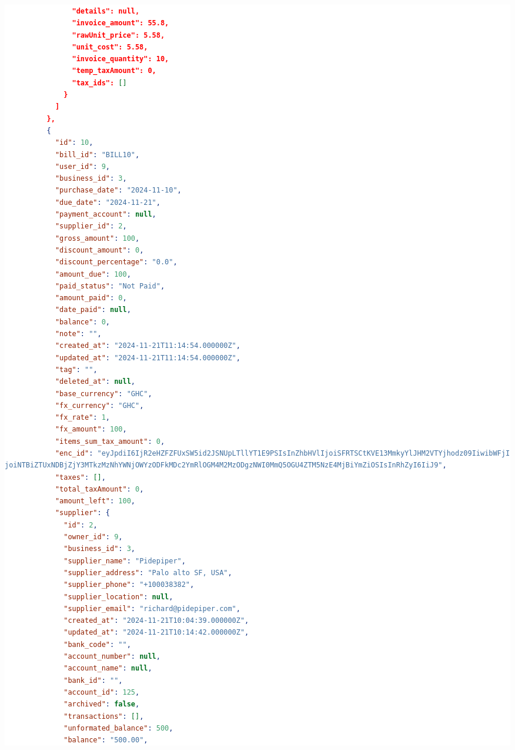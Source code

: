```json
                "details": null,
                "invoice_amount": 55.8,
                "rawUnit_price": 5.58,
                "unit_cost": 5.58,
                "invoice_quantity": 10,
                "temp_taxAmount": 0,
                "tax_ids": []
              }
            ]
          },
          {
            "id": 10,
            "bill_id": "BILL10",
            "user_id": 9,
            "business_id": 3,
            "purchase_date": "2024-11-10",
            "due_date": "2024-11-21",
            "payment_account": null,
            "supplier_id": 2,
            "gross_amount": 100,
            "discount_amount": 0,
            "discount_percentage": "0.0",
            "amount_due": 100,
            "paid_status": "Not Paid",
            "amount_paid": 0,
            "date_paid": null,
            "balance": 0,
            "note": "",
            "created_at": "2024-11-21T11:14:54.000000Z",
            "updated_at": "2024-11-21T11:14:54.000000Z",
            "tag": "",
            "deleted_at": null,
            "base_currency": "GHC",
            "fx_currency": "GHC",
            "fx_rate": 1,
            "fx_amount": 100,
            "items_sum_tax_amount": 0,
            "enc_id": "eyJpdiI6IjR2eHZFZFUxSW5id2JSNUpLTllYT1E9PSIsInZhbHVlIjoiSFRTSCtKVE13MmkyYlJHM2VTYjhodz09IiwibWFjIjoiNTBiZTUxNDBjZjY3MTkzMzNhYWNjOWYzODFkMDc2YmRlOGM4M2MzODgzNWI0MmQ5OGU4ZTM5NzE4MjBiYmZiOSIsInRhZyI6IiJ9",
            "taxes": [],
            "total_taxAmount": 0,
            "amount_left": 100,
            "supplier": {
              "id": 2,
              "owner_id": 9,
              "business_id": 3,
              "supplier_name": "Pidepiper",
              "supplier_address": "Palo alto SF, USA",
              "supplier_phone": "+100038382",
              "supplier_location": null,
              "supplier_email": "richard@pidepiper.com",
              "created_at": "2024-11-21T10:04:39.000000Z",
              "updated_at": "2024-11-21T10:14:42.000000Z",
              "bank_code": "",
              "account_number": null,
              "account_name": null,
              "bank_id": "",
              "account_id": 125,
              "archived": false,
              "transactions": [],
              "unformated_balance": 500,
              "balance": "500.00",
```